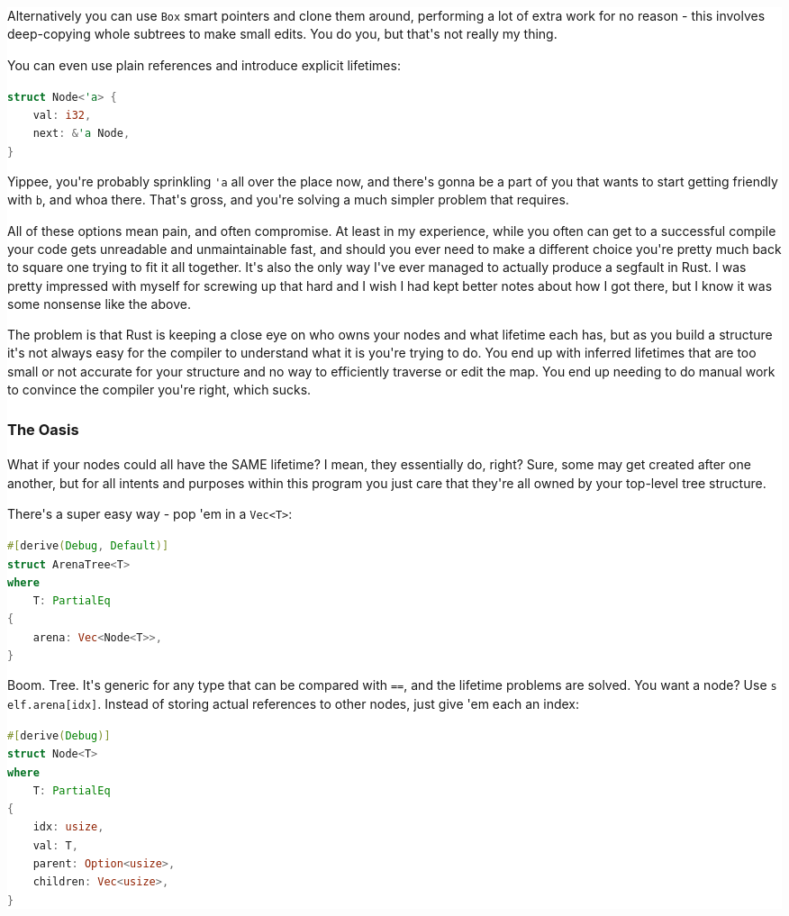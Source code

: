 Alternatively you can use `Box` smart pointers and clone them around, performing a lot of extra work for no reason - this involves deep-copying whole subtrees to make small edits. You do you, but that's not really my thing.

You can even use plain references and introduce explicit lifetimes:

```rust
struct Node<'a> {
    val: i32,
    next: &'a Node,
}
```

Yippee, you're probably sprinkling `'a` all over the place now, and there's gonna be a part of you that wants to start getting friendly with `b`, and whoa there. That's gross, and you're solving a much simpler problem that requires.

All of these options mean pain, and often compromise. At least in my experience, while you often can get to a successful compile your code gets unreadable and unmaintainable fast, and should you ever need to make a different choice you're pretty much back to square one trying to fit it all together. It's also the only way I've ever managed to actually produce a segfault in Rust. I was pretty impressed with myself for screwing up that hard and I wish I had kept better notes about how I got there, but I know it was some nonsense like the above.

The problem is that Rust is keeping a close eye on who owns your nodes and what lifetime each has, but as you build a structure it's not always easy for the compiler to understand what it is you're trying to do. You end up with inferred lifetimes that are too small or not accurate for your structure and no way to efficiently traverse or edit the map. You end up needing to do manual work to convince the compiler you're right, which sucks.

### The Oasis

What if your nodes could all have the SAME lifetime? I mean, they essentially do, right? Sure, some may get created after one another, but for all intents and purposes within this program you just care that they're all owned by your top-level tree structure.

There's a super easy way - pop 'em in a `Vec<T>`:

```rust
#[derive(Debug, Default)]
struct ArenaTree<T>
where
    T: PartialEq
{
    arena: Vec<Node<T>>,
}
```

Boom. Tree. It's generic for any type that can be compared with `==`, and the lifetime problems are solved. You want a node? Use `self.arena[idx]`. Instead of storing actual references to other nodes, just give 'em each an index:

```rust
#[derive(Debug)]
struct Node<T>
where
    T: PartialEq
{
    idx: usize,
    val: T,
    parent: Option<usize>,
    children: Vec<usize>,
}
```
